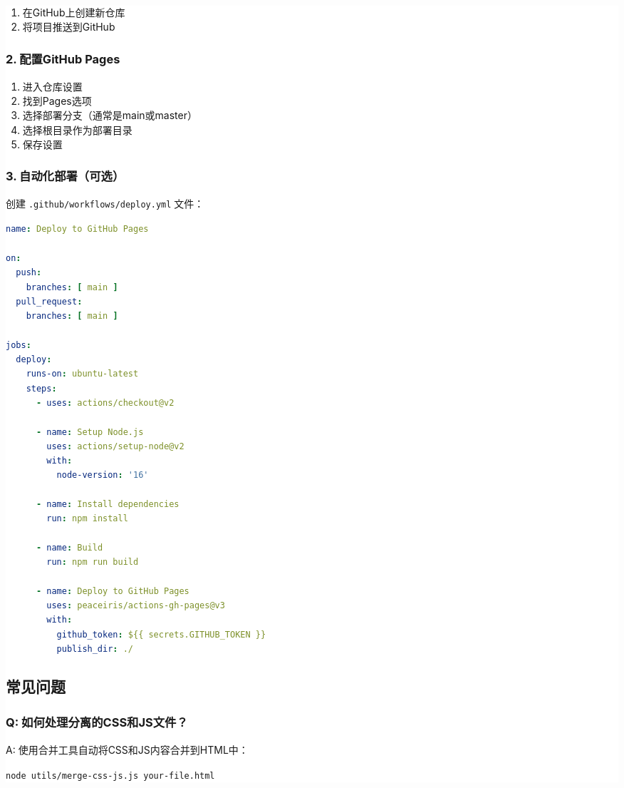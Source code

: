 1. 在GitHub上创建新仓库
2. 将项目推送到GitHub

### 2. 配置GitHub Pages

1. 进入仓库设置
2. 找到Pages选项
3. 选择部署分支（通常是main或master）
4. 选择根目录作为部署目录
5. 保存设置

### 3. 自动化部署（可选）

创建 `.github/workflows/deploy.yml` 文件：

```yaml
name: Deploy to GitHub Pages

on:
  push:
    branches: [ main ]
  pull_request:
    branches: [ main ]

jobs:
  deploy:
    runs-on: ubuntu-latest
    steps:
      - uses: actions/checkout@v2
      
      - name: Setup Node.js
        uses: actions/setup-node@v2
        with:
          node-version: '16'
          
      - name: Install dependencies
        run: npm install
        
      - name: Build
        run: npm run build
        
      - name: Deploy to GitHub Pages
        uses: peaceiris/actions-gh-pages@v3
        with:
          github_token: ${{ secrets.GITHUB_TOKEN }}
          publish_dir: ./
```

## 常见问题

### Q: 如何处理分离的CSS和JS文件？
A: 使用合并工具自动将CSS和JS内容合并到HTML中：
```bash
node utils/merge-css-js.js your-file.html
```
